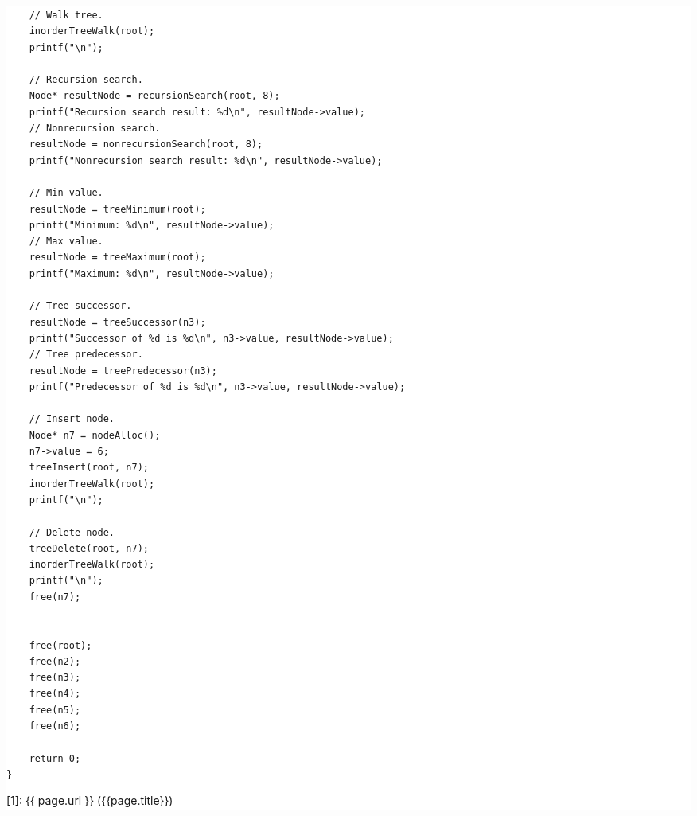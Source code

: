 	 
	    // Walk tree.
	    inorderTreeWalk(root);
	    printf("\n");
	 
	    // Recursion search.
	    Node* resultNode = recursionSearch(root, 8);
	    printf("Recursion search result: %d\n", resultNode->value);
	    // Nonrecursion search.
	    resultNode = nonrecursionSearch(root, 8);
	    printf("Nonrecursion search result: %d\n", resultNode->value);
	 
	    // Min value.
	    resultNode = treeMinimum(root);
	    printf("Minimum: %d\n", resultNode->value);
	    // Max value.
	    resultNode = treeMaximum(root);
	    printf("Maximum: %d\n", resultNode->value);
	     
	    // Tree successor.
	    resultNode = treeSuccessor(n3); 
	    printf("Successor of %d is %d\n", n3->value, resultNode->value);
	    // Tree predecessor.
	    resultNode = treePredecessor(n3);
	    printf("Predecessor of %d is %d\n", n3->value, resultNode->value);
	 
	    // Insert node.
	    Node* n7 = nodeAlloc();
	    n7->value = 6;
	    treeInsert(root, n7);
	    inorderTreeWalk(root);
	    printf("\n");
	 
	    // Delete node.
	    treeDelete(root, n7);
	    inorderTreeWalk(root);
	    printf("\n");
	    free(n7);
	 
	 
	    free(root);
	    free(n2);
	    free(n3);
	    free(n4);
	    free(n5);
	    free(n6);   
	 
	    return 0;
	}


[SamirChen]: http://www.samirchen.com "SamirChen"
[1]: {{ page.url }} ({{page.title}})